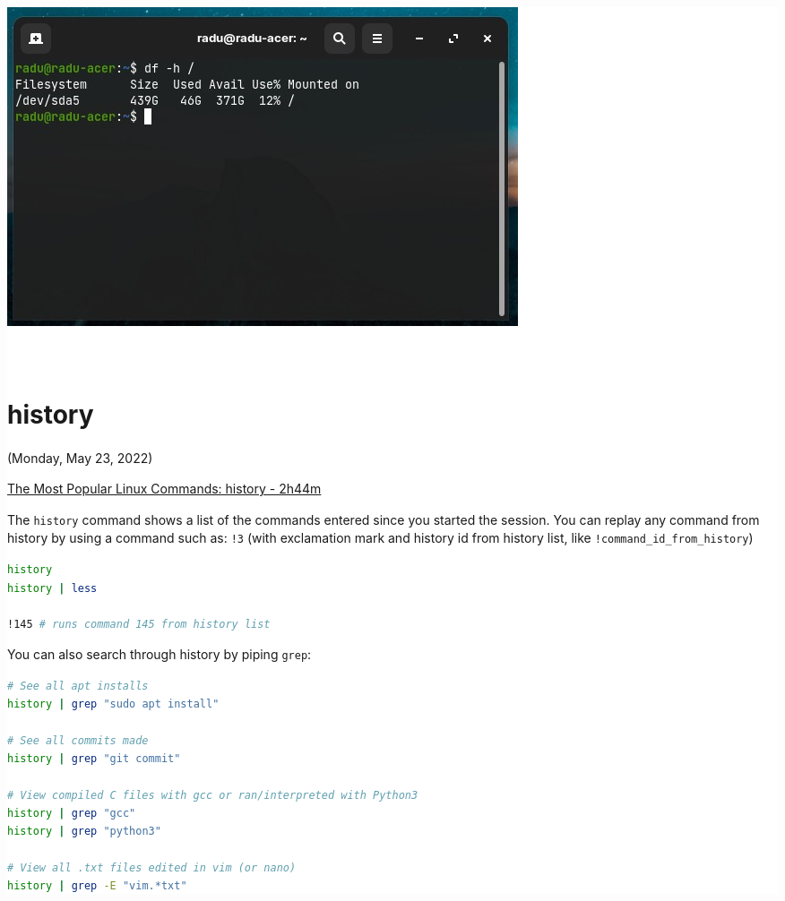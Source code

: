 ![](./Top-Linux-Commands-imgs/df_01.jpg)

<br/>

# history

(Monday, May 23, 2022)

[The Most Popular Linux Commands: history - 2h44m](https://youtu.be/ZtqBQ68cfJc?t=9853)

The `history` command shows a list of the commands entered since you started the session. You can replay any command from history by using a command such as: `!3` (with exclamation mark and history id from history list, like `!command_id_from_history`)

```bash
history
history | less

!145 # runs command 145 from history list
```

You can also search through history by piping `grep`:

```bash
# See all apt installs
history | grep "sudo apt install"

# See all commits made
history | grep "git commit"

# View compiled C files with gcc or ran/interpreted with Python3
history | grep "gcc"
history | grep "python3"

# View all .txt files edited in vim (or nano)
history | grep -E "vim.*txt"
```
